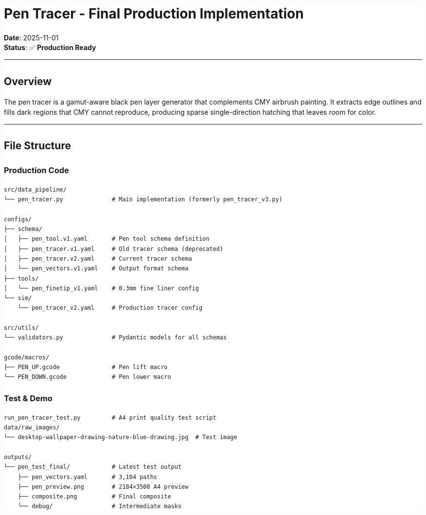 # Pen Tracer - Final Production Implementation

**Date**: 2025-11-01  
**Status**: ✅ **Production Ready**

---

## Overview

The pen tracer is a gamut-aware black pen layer generator that complements CMY airbrush painting. It extracts edge outlines and fills dark regions that CMY cannot reproduce, producing sparse single-direction hatching that leaves room for color.

---

## File Structure

### Production Code
```
src/data_pipeline/
└── pen_tracer.py              # Main implementation (formerly pen_tracer_v3.py)

configs/
├── schema/
│   ├── pen_tool.v1.yaml       # Pen tool schema definition
│   ├── pen_tracer.v1.yaml     # Old tracer schema (deprecated)
│   ├── pen_tracer.v2.yaml     # Current tracer schema
│   └── pen_vectors.v1.yaml    # Output format schema
├── tools/
│   └── pen_finetip_v1.yaml    # 0.3mm fine liner config
└── sim/
    └── pen_tracer_v2.yaml     # Production tracer config

src/utils/
└── validators.py              # Pydantic models for all schemas

gcode/macros/
├── PEN_UP.gcode               # Pen lift macro
└── PEN_DOWN.gcode             # Pen lower macro
```

### Test & Demo
```
run_pen_tracer_test.py         # A4 print quality test script
data/raw_images/
└── desktop-wallpaper-drawing-nature-blue-drawing.jpg  # Test image

outputs/
└── pen_test_final/            # Latest test output
    ├── pen_vectors.yaml       # 3,104 paths
    ├── pen_preview.png        # 2184×3508 A4 preview
    ├── composite.png          # Final composite
    └── debug/                 # Intermediate masks
```
